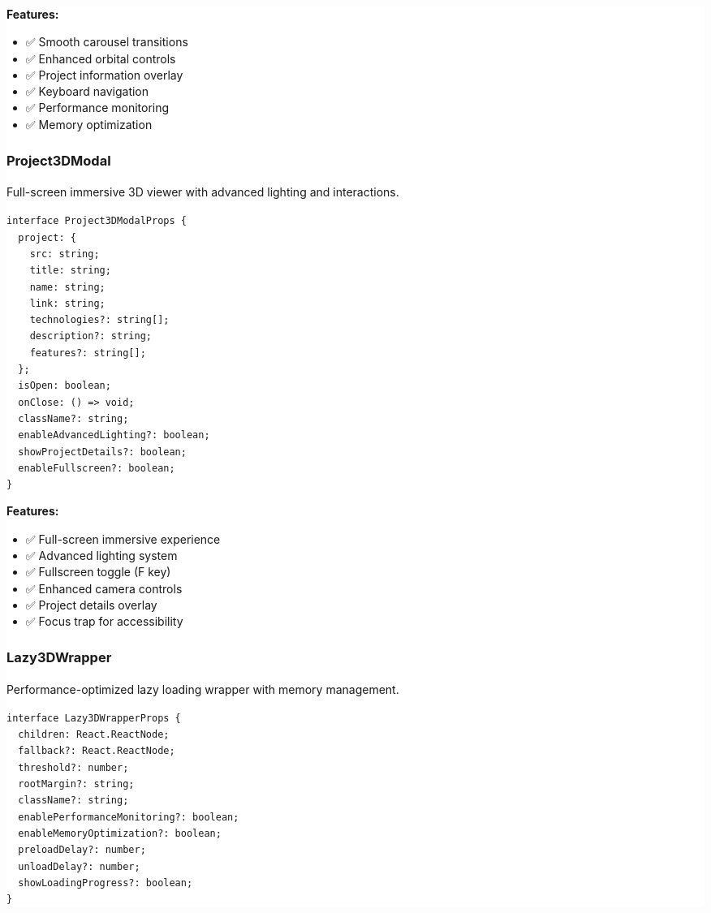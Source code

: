 **Features:**
- ✅ Smooth carousel transitions
- ✅ Enhanced orbital controls
- ✅ Project information overlay
- ✅ Keyboard navigation
- ✅ Performance monitoring
- ✅ Memory optimization

### Project3DModal

Full-screen immersive 3D viewer with advanced lighting and interactions.

```tsx
interface Project3DModalProps {
  project: {
    src: string;
    title: string;
    name: string;
    link: string;
    technologies?: string[];
    description?: string;
    features?: string[];
  };
  isOpen: boolean;
  onClose: () => void;
  className?: string;
  enableAdvancedLighting?: boolean;
  showProjectDetails?: boolean;
  enableFullscreen?: boolean;
}
```

**Features:**
- ✅ Full-screen immersive experience
- ✅ Advanced lighting system
- ✅ Fullscreen toggle (F key)
- ✅ Enhanced camera controls
- ✅ Project details overlay
- ✅ Focus trap for accessibility

### Lazy3DWrapper

Performance-optimized lazy loading wrapper with memory management.

```tsx
interface Lazy3DWrapperProps {
  children: React.ReactNode;
  fallback?: React.ReactNode;
  threshold?: number;
  rootMargin?: string;
  className?: string;
  enablePerformanceMonitoring?: boolean;
  enableMemoryOptimization?: boolean;
  preloadDelay?: number;
  unloadDelay?: number;
  showLoadingProgress?: boolean;
}
```
